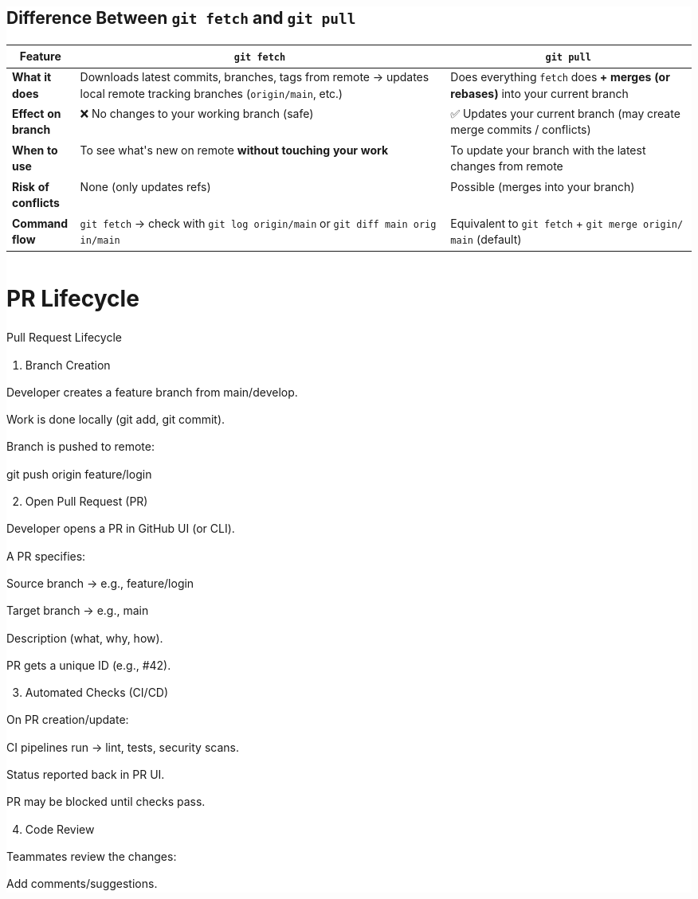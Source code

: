 

## Difference Between `git fetch` and `git pull`

| Feature               | `git fetch`                                                                 | `git pull`                                                                 |
|-----------------------|------------------------------------------------------------------------------|-----------------------------------------------------------------------------|
| **What it does**      | Downloads latest commits, branches, tags from remote → updates local remote tracking branches (`origin/main`, etc.) | Does everything `fetch` does **+ merges (or rebases)** into your current branch |
| **Effect on branch**  | ❌ No changes to your working branch (safe)                                  | ✅ Updates your current branch (may create merge commits / conflicts)        |
| **When to use**       | To see what's new on remote **without touching your work**                   | To update your branch with the latest changes from remote                   |
| **Risk of conflicts** | None (only updates refs)                                                     | Possible (merges into your branch)                                          |
| **Command flow**      | `git fetch` → check with `git log origin/main` or `git diff main origin/main` | Equivalent to `git fetch` + `git merge origin/main` (default)               |





# PR Lifecycle

Pull Request Lifecycle
1. Branch Creation

Developer creates a feature branch from main/develop.

Work is done locally (git add, git commit).

Branch is pushed to remote:

git push origin feature/login

2. Open Pull Request (PR)

Developer opens a PR in GitHub UI (or CLI).

A PR specifies:

Source branch → e.g., feature/login

Target branch → e.g., main

Description (what, why, how).

PR gets a unique ID (e.g., #42).

3. Automated Checks (CI/CD)

On PR creation/update:

CI pipelines run → lint, tests, security scans.

Status reported back in PR UI.

PR may be blocked until checks pass.

4. Code Review

Teammates review the changes:

Add comments/suggestions.
